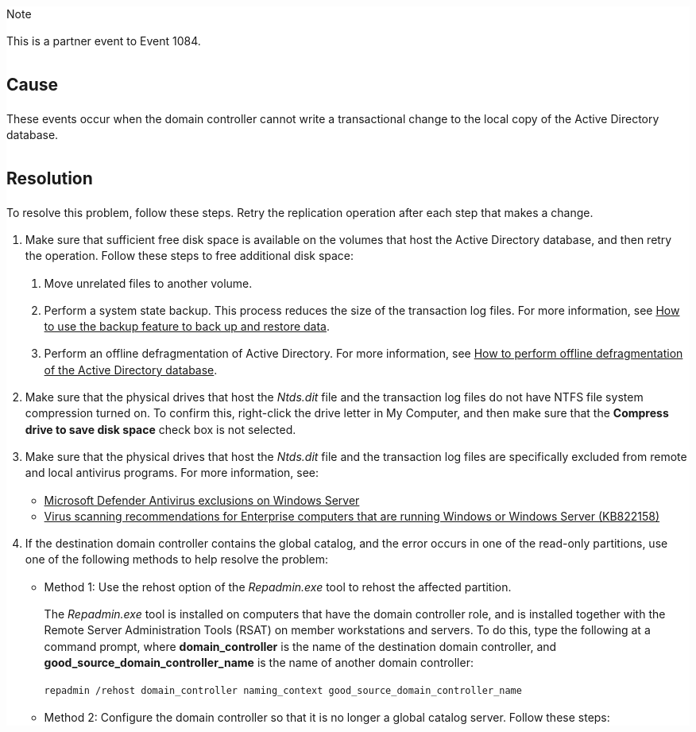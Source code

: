 > [!NOTE]
> This is a partner event to Event 1084.

## Cause

These events occur when the domain controller cannot write a transactional change to the local copy of the Active Directory database.

## Resolution

To resolve this problem, follow these steps. Retry the replication operation after each step that makes a change.

1. Make sure that sufficient free disk space is available on the volumes that host the Active Directory database, and then retry the operation. Follow these steps to free additional disk space:

    1. Move unrelated files to another volume.

    2. Perform a system state backup. This process reduces the size of the transaction log files. For more information, see [How to use the backup feature to back up and restore data](https://support.microsoft.com/help/326216).
   
    3. Perform an offline defragmentation of Active Directory. For more information, see [How to perform offline defragmentation of the Active Directory database](https://support.microsoft.com/help/232122).

2. Make sure that the physical drives that host the *Ntds.dit* file and the transaction log files do not have NTFS file system compression turned on. To confirm this, right-click the drive letter in My Computer, and then make sure that the **Compress drive to save disk space** check box is not selected.

3. Make sure that the physical drives that host the *Ntds.dit* file and the transaction log files are specifically excluded from remote and local antivirus programs. For more information, see:

    - [Microsoft Defender Antivirus exclusions on Windows Server](/defender-endpoint/configure-server-exclusions-microsoft-defender-antivirus)  
    - [Virus scanning recommendations for Enterprise computers that are running Windows or Windows Server (KB822158)](https://support.microsoft.com/topic/virus-scanning-recommendations-for-enterprise-computers-that-are-running-windows-or-windows-server-kb822158-c067a732-f24a-9079-d240-3733e39b40bc)

4. If the destination domain controller contains the global catalog, and the error occurs in one of the read-only partitions, use one of the following methods to help resolve the problem:

    - Method 1: Use the rehost option of the *Repadmin.exe* tool to rehost the affected partition.

        The *Repadmin.exe* tool is installed on computers that have the domain controller role, and is installed together with the Remote Server Administration Tools (RSAT) on member workstations and servers. To do this, type the following at a command prompt, where **domain_controller** is the name of the destination domain controller, and **good_source_domain_controller_name** is the name of another domain controller:

        ```console
        repadmin /rehost domain_controller naming_context good_source_domain_controller_name
        ```

    - Method 2: Configure the domain controller so that it is no longer a global catalog server. Follow these steps:
